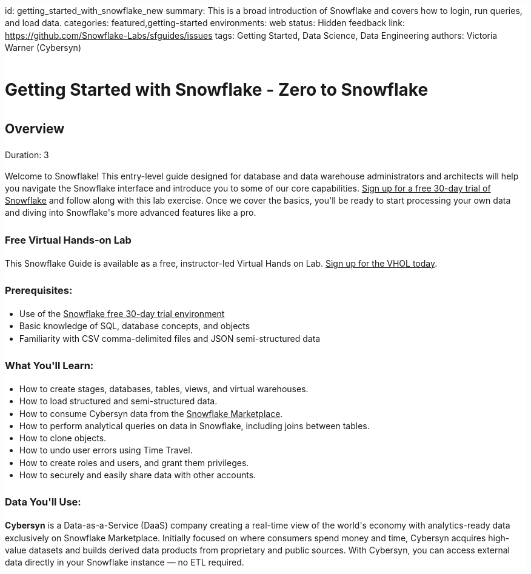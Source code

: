 id: getting_started_with_snowflake_new
summary: This is a broad introduction of Snowflake and covers how to login, run queries, and load data.
categories: featured,getting-started
environments: web
status: Hidden
feedback link: https://github.com/Snowflake-Labs/sfguides/issues
tags: Getting Started, Data Science, Data Engineering
authors: Victoria Warner (Cybersyn)

# Getting Started with Snowflake - Zero to Snowflake



## Overview

Duration: 3

Welcome to Snowflake! This entry-level guide designed for database and data warehouse administrators and architects will help you navigate the Snowflake interface and introduce you to some of our core capabilities. [Sign up for a free 30-day trial of Snowflake](https://trial.snowflake.com) and follow along with this lab exercise. Once we cover the basics, you'll be ready to start processing your own data and diving into Snowflake's more advanced features like a pro.

### Free Virtual Hands-on Lab

This Snowflake Guide is available as a free, instructor-led Virtual Hands on Lab. [Sign up for the VHOL today](https://www.snowflake.com/virtual-hands-on-lab/).

### Prerequisites:

- Use of the [Snowflake free 30-day trial environment](https://trial.snowflake.com)
- Basic knowledge of SQL, database concepts, and objects
- Familiarity with CSV comma-delimited files and JSON semi-structured data

### What You'll Learn:

- How to create stages, databases, tables, views, and virtual warehouses.
- How to load structured and semi-structured data.
- How to consume Cybersyn data from the [Snowflake Marketplace](https://app.snowflake.com/marketplace/listing/GZTSZAS2KF7/).
- How to perform analytical queries on data in Snowflake, including joins between tables.
- How to clone objects.
- How to undo user errors using Time Travel.
- How to create roles and users, and grant them privileges.
- How to securely and easily share data with other accounts.

### Data You'll Use:
**Cybersyn** is a Data-as-a-Service (DaaS) company creating a real-time view of the world's economy with analytics-ready data exclusively on Snowflake Marketplace. Initially focused on where consumers spend money and time, Cybersyn acquires high-value datasets and builds derived data products from proprietary and public sources. With Cybersyn, you can access external data directly in your Snowflake instance — no ETL required. 
